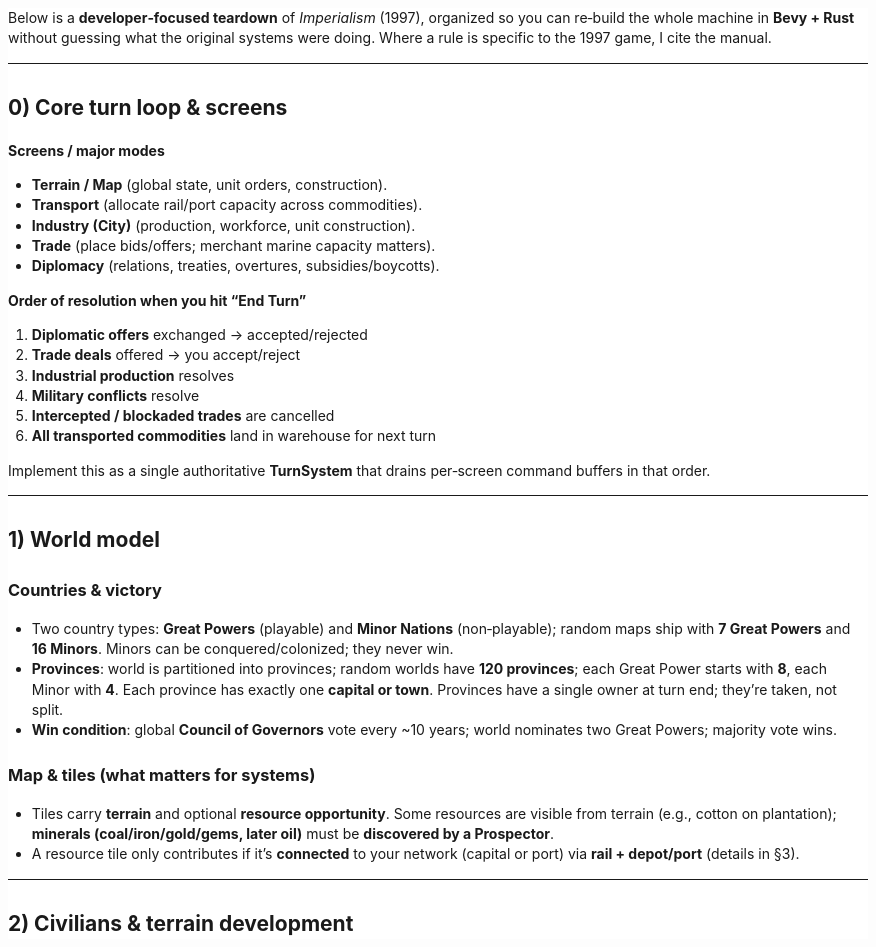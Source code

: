 Below is a **developer‑focused teardown** of *Imperialism* (1997), organized so you can re‑build the whole machine in **Bevy + Rust** without guessing what the original systems were doing. Where a rule is specific to the 1997 game, I cite the manual.

---

## 0) Core turn loop & screens

**Screens / major modes**

* **Terrain / Map** (global state, unit orders, construction).
* **Transport** (allocate rail/port capacity across commodities).
* **Industry (City)** (production, workforce, unit construction).
* **Trade** (place bids/offers; merchant marine capacity matters).
* **Diplomacy** (relations, treaties, overtures, subsidies/boycotts).

**Order of resolution when you hit “End Turn”**

1. **Diplomatic offers** exchanged → accepted/rejected
2. **Trade deals** offered → you accept/reject
3. **Industrial production** resolves
4. **Military conflicts** resolve
5. **Intercepted / blockaded trades** are cancelled
6. **All transported commodities** land in warehouse for next turn

Implement this as a single authoritative **TurnSystem** that drains per‑screen command buffers in that order.

---

## 1) World model

### Countries & victory

* Two country types: **Great Powers** (playable) and **Minor Nations** (non‑playable); random maps ship with **7 Great Powers** and **16 Minors**. Minors can be conquered/colonized; they never win.
* **Provinces**: world is partitioned into provinces; random worlds have **120 provinces**; each Great Power starts with **8**, each Minor with **4**. Each province has exactly one **capital or town**. Provinces have a single owner at turn end; they’re taken, not split.
* **Win condition**: global **Council of Governors** vote every ~10 years; world nominates two Great Powers; majority vote wins.

### Map & tiles (what matters for systems)

* Tiles carry **terrain** and optional **resource opportunity**. Some resources are visible from terrain (e.g., cotton on plantation); **minerals (coal/iron/gold/gems, later oil)** must be **discovered by a Prospector**.
* A resource tile only contributes if it’s **connected** to your network (capital or port) via **rail + depot/port** (details in §3).

---

## 2) Civilians & terrain development
